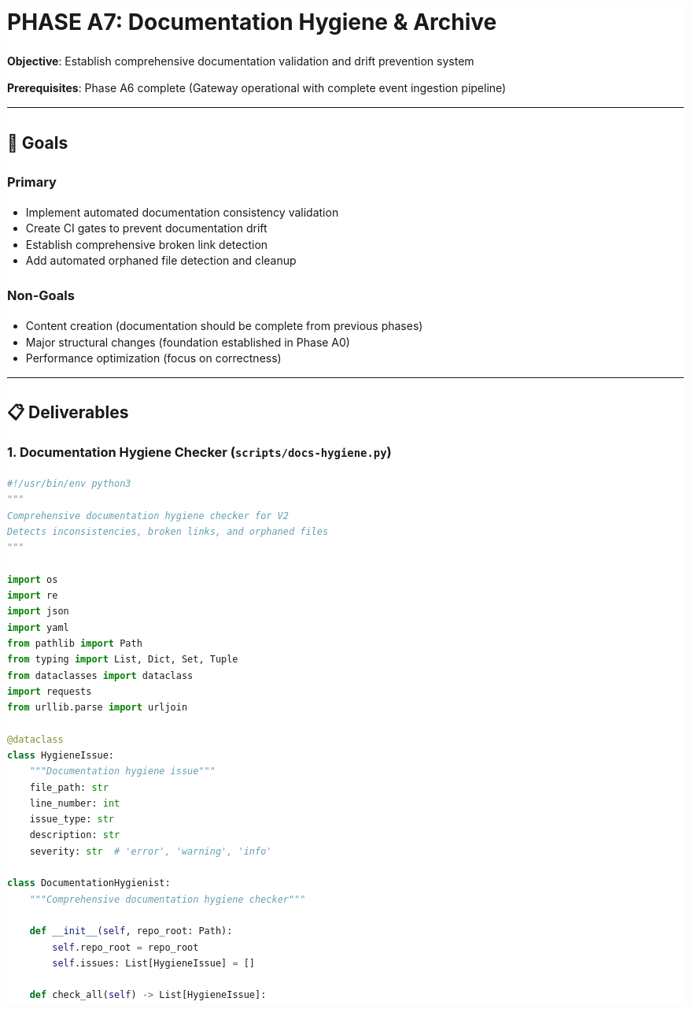 # PHASE A7: Documentation Hygiene & Archive

**Objective**: Establish comprehensive documentation validation and drift prevention system

**Prerequisites**: Phase A6 complete (Gateway operational with complete event ingestion pipeline)

---

## 🎯 **Goals**

### **Primary**
- Implement automated documentation consistency validation
- Create CI gates to prevent documentation drift
- Establish comprehensive broken link detection
- Add automated orphaned file detection and cleanup

### **Non-Goals**
- Content creation (documentation should be complete from previous phases)
- Major structural changes (foundation established in Phase A0)
- Performance optimization (focus on correctness)

---

## 📋 **Deliverables**

### **1. Documentation Hygiene Checker** (`scripts/docs-hygiene.py`)
```python
#!/usr/bin/env python3
"""
Comprehensive documentation hygiene checker for V2
Detects inconsistencies, broken links, and orphaned files
"""

import os
import re
import json
import yaml
from pathlib import Path
from typing import List, Dict, Set, Tuple
from dataclasses import dataclass
import requests
from urllib.parse import urljoin

@dataclass
class HygieneIssue:
    """Documentation hygiene issue"""
    file_path: str
    line_number: int
    issue_type: str
    description: str
    severity: str  # 'error', 'warning', 'info'

class DocumentationHygienist:
    """Comprehensive documentation hygiene checker"""
    
    def __init__(self, repo_root: Path):
        self.repo_root = repo_root
        self.issues: List[HygieneIssue] = []
        
    def check_all(self) -> List[HygieneIssue]:
```